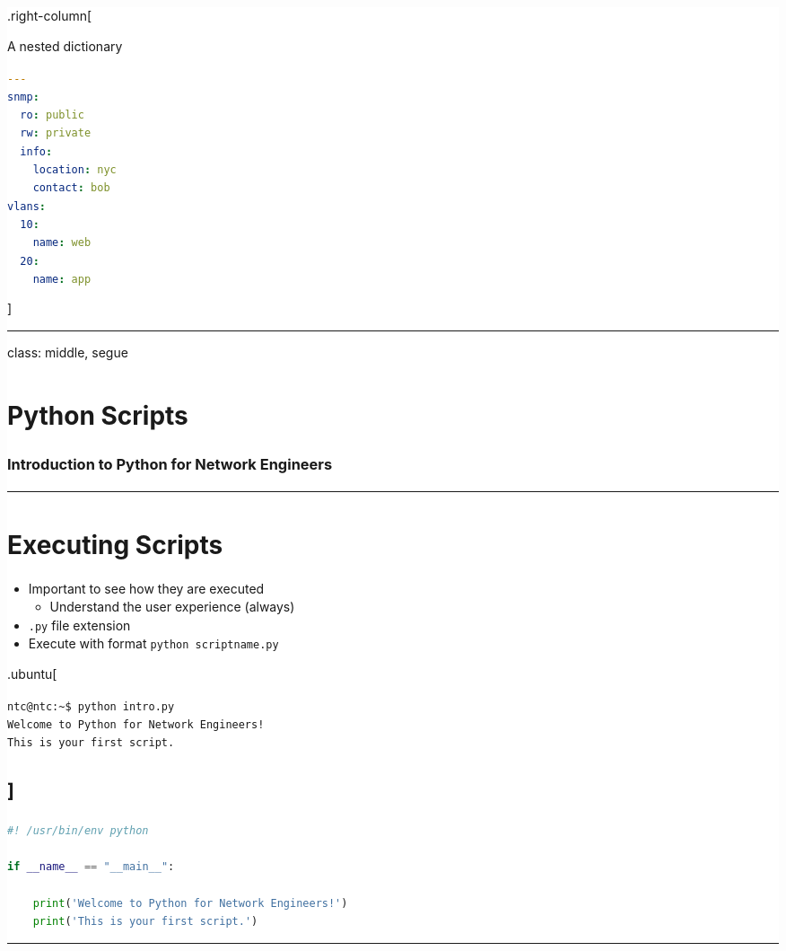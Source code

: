 .right-column[

A nested dictionary

``` yaml
---
snmp:
  ro: public
  rw: private
  info:
    location: nyc
    contact: bob
vlans:
  10:
    name: web
  20:
    name: app
```
]


---

class: middle, segue

# Python Scripts
### Introduction to Python for Network Engineers

---

# Executing Scripts

- Important to see how they are executed
  - Understand the user experience (always)
- `.py` file extension
- Execute with format `python scriptname.py`

.ubuntu[
```
ntc@ntc:~$ python intro.py
Welcome to Python for Network Engineers!
This is your first script.
```
]
--

```python
#! /usr/bin/env python

if __name__ == "__main__":

    print('Welcome to Python for Network Engineers!')
    print('This is your first script.')
```

---
